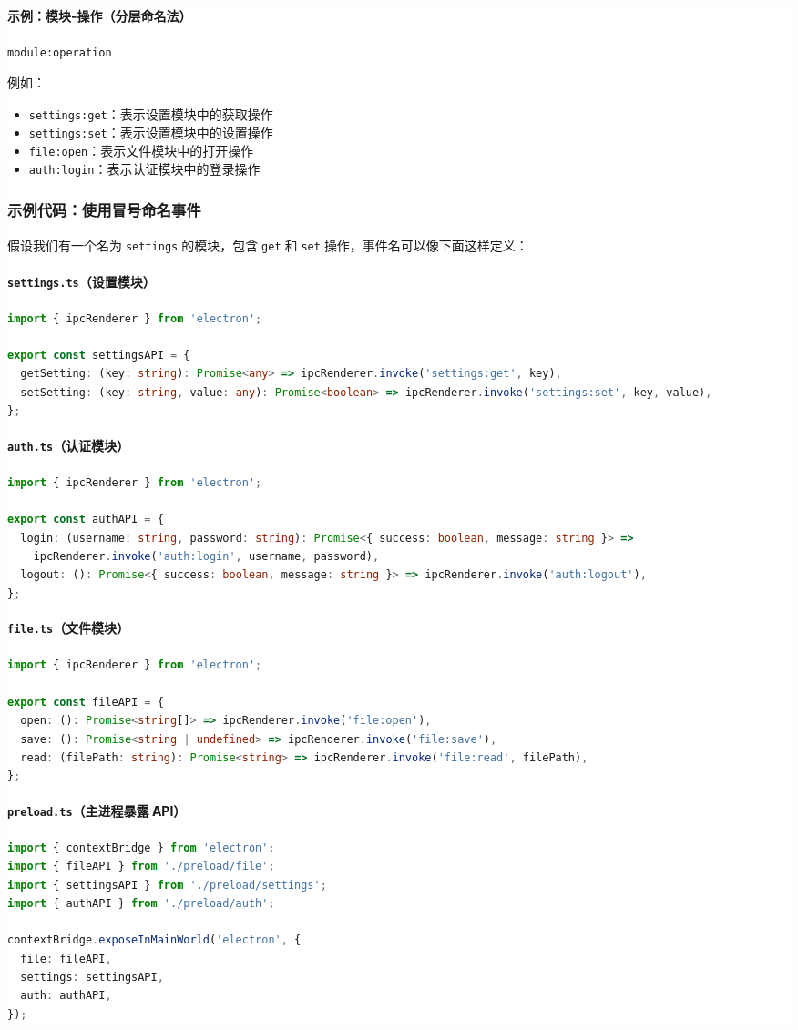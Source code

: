 #### **示例：模块-操作（分层命名法）**

```plaintext
module:operation
```

例如：
- `settings:get`：表示设置模块中的获取操作
- `settings:set`：表示设置模块中的设置操作
- `file:open`：表示文件模块中的打开操作
- `auth:login`：表示认证模块中的登录操作

### **示例代码：使用冒号命名事件**

假设我们有一个名为 `settings` 的模块，包含 `get` 和 `set` 操作，事件名可以像下面这样定义：

#### **`settings.ts`（设置模块）**
```typescript
import { ipcRenderer } from 'electron';

export const settingsAPI = {
  getSetting: (key: string): Promise<any> => ipcRenderer.invoke('settings:get', key),
  setSetting: (key: string, value: any): Promise<boolean> => ipcRenderer.invoke('settings:set', key, value),
};
```

#### **`auth.ts`（认证模块）**
```typescript
import { ipcRenderer } from 'electron';

export const authAPI = {
  login: (username: string, password: string): Promise<{ success: boolean, message: string }> =>
    ipcRenderer.invoke('auth:login', username, password),
  logout: (): Promise<{ success: boolean, message: string }> => ipcRenderer.invoke('auth:logout'),
};
```

#### **`file.ts`（文件模块）**
```typescript
import { ipcRenderer } from 'electron';

export const fileAPI = {
  open: (): Promise<string[]> => ipcRenderer.invoke('file:open'),
  save: (): Promise<string | undefined> => ipcRenderer.invoke('file:save'),
  read: (filePath: string): Promise<string> => ipcRenderer.invoke('file:read', filePath),
};
```

#### **`preload.ts`（主进程暴露 API）**
```typescript
import { contextBridge } from 'electron';
import { fileAPI } from './preload/file';
import { settingsAPI } from './preload/settings';
import { authAPI } from './preload/auth';

contextBridge.exposeInMainWorld('electron', {
  file: fileAPI,
  settings: settingsAPI,
  auth: authAPI,
});
```
